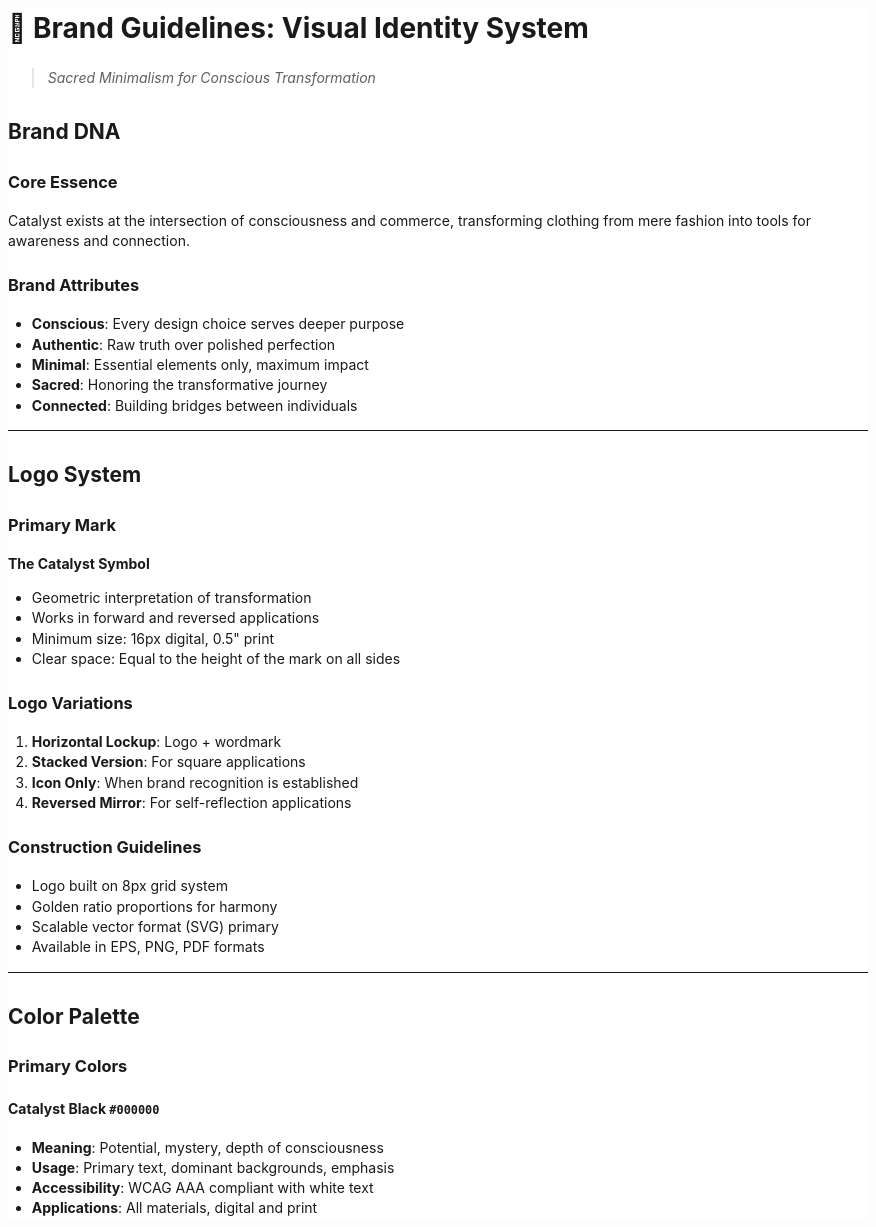 # 🎨 Brand Guidelines: Visual Identity System

> *Sacred Minimalism for Conscious Transformation*

## Brand DNA

### Core Essence
Catalyst exists at the intersection of consciousness and commerce, transforming clothing from mere fashion into tools for awareness and connection.

### Brand Attributes
- **Conscious**: Every design choice serves deeper purpose
- **Authentic**: Raw truth over polished perfection
- **Minimal**: Essential elements only, maximum impact
- **Sacred**: Honoring the transformative journey
- **Connected**: Building bridges between individuals

---

## Logo System

### Primary Mark
**The Catalyst Symbol**
- Geometric interpretation of transformation
- Works in forward and reversed applications
- Minimum size: 16px digital, 0.5" print
- Clear space: Equal to the height of the mark on all sides

### Logo Variations
1. **Horizontal Lockup**: Logo + wordmark
2. **Stacked Version**: For square applications
3. **Icon Only**: When brand recognition is established
4. **Reversed Mirror**: For self-reflection applications

### Construction Guidelines
- Logo built on 8px grid system
- Golden ratio proportions for harmony
- Scalable vector format (SVG) primary
- Available in EPS, PNG, PDF formats

---

## Color Palette

### Primary Colors

#### Catalyst Black `#000000`
- **Meaning**: Potential, mystery, depth of consciousness
- **Usage**: Primary text, dominant backgrounds, emphasis
- **Accessibility**: WCAG AAA compliant with white text
- **Applications**: All materials, digital and print
